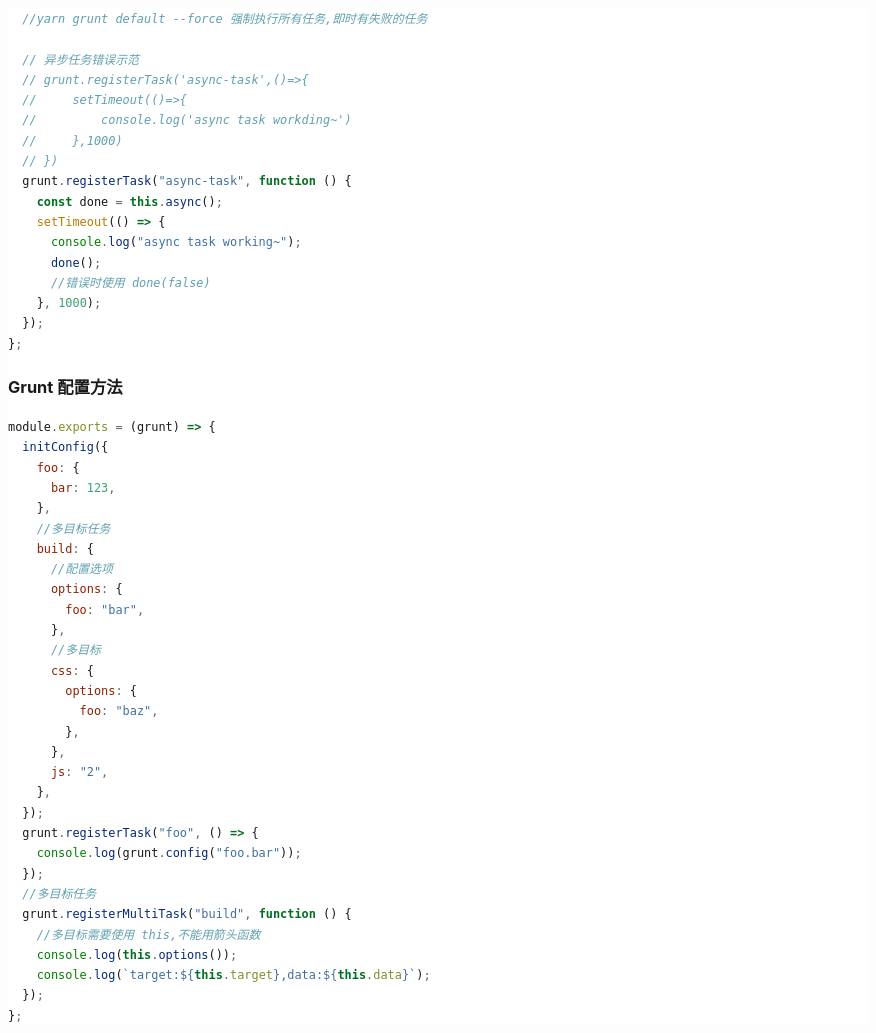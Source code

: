 ```javascript
  //yarn grunt default --force 强制执行所有任务,即时有失败的任务

  // 异步任务错误示范
  // grunt.registerTask('async-task',()=>{
  //     setTimeout(()=>{
  //         console.log('async task workding~')
  //     },1000)
  // })
  grunt.registerTask("async-task", function () {
    const done = this.async();
    setTimeout(() => {
      console.log("async task working~");
      done();
      //错误时使用 done(false)
    }, 1000);
  });
};
```

### Grunt 配置方法

```javascript
module.exports = (grunt) => {
  initConfig({
    foo: {
      bar: 123,
    },
    //多目标任务
    build: {
      //配置选项
      options: {
        foo: "bar",
      },
      //多目标
      css: {
        options: {
          foo: "baz",
        },
      },
      js: "2",
    },
  });
  grunt.registerTask("foo", () => {
    console.log(grunt.config("foo.bar"));
  });
  //多目标任务
  grunt.registerMultiTask("build", function () {
    //多目标需要使用 this,不能用箭头函数
    console.log(this.options());
    console.log(`target:${this.target},data:${this.data}`);
  });
};
```
